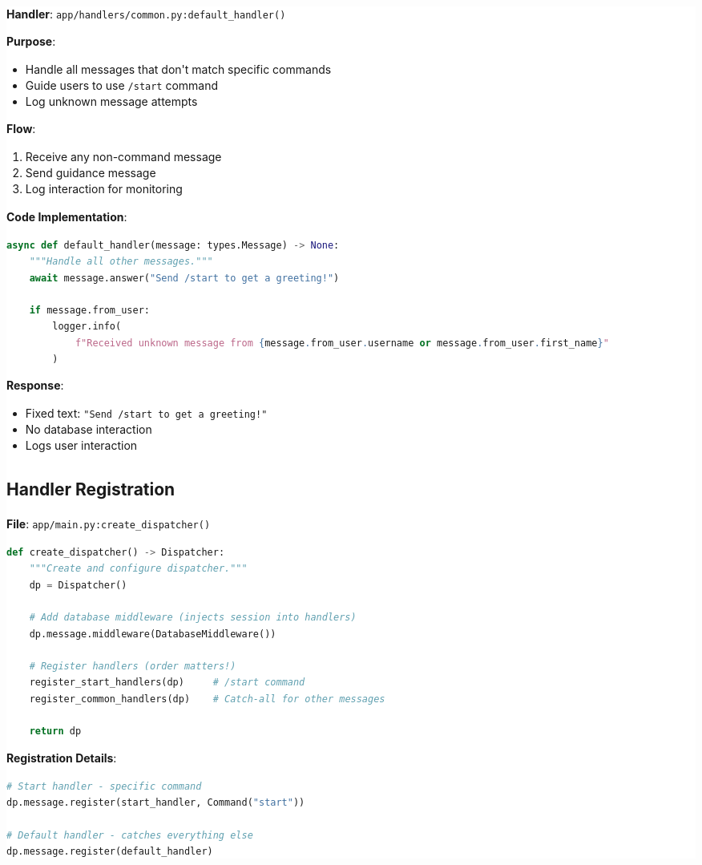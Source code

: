 **Handler**: `app/handlers/common.py:default_handler()`

**Purpose**:

- Handle all messages that don't match specific commands
- Guide users to use `/start` command
- Log unknown message attempts

**Flow**:

1. Receive any non-command message
2. Send guidance message
3. Log interaction for monitoring

**Code Implementation**:

```python
async def default_handler(message: types.Message) -> None:
    """Handle all other messages."""
    await message.answer("Send /start to get a greeting!")

    if message.from_user:
        logger.info(
            f"Received unknown message from {message.from_user.username or message.from_user.first_name}"
        )
```

**Response**:

- Fixed text: `"Send /start to get a greeting!"`
- No database interaction
- Logs user interaction

## Handler Registration

**File**: `app/main.py:create_dispatcher()`

```python
def create_dispatcher() -> Dispatcher:
    """Create and configure dispatcher."""
    dp = Dispatcher()

    # Add database middleware (injects session into handlers)
    dp.message.middleware(DatabaseMiddleware())

    # Register handlers (order matters!)
    register_start_handlers(dp)     # /start command
    register_common_handlers(dp)    # Catch-all for other messages

    return dp
```

**Registration Details**:

```python
# Start handler - specific command
dp.message.register(start_handler, Command("start"))

# Default handler - catches everything else
dp.message.register(default_handler)
```
